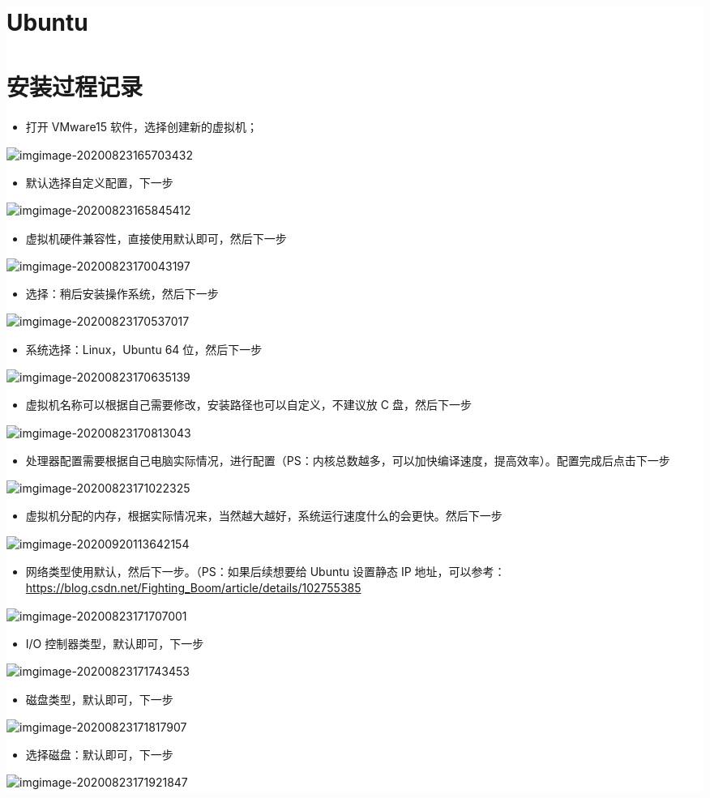 # Ubuntu

# 安装过程记录

- 打开 VMware15 软件，选择创建新的虚拟机；

![img](https://mmbiz.qpic.cn/sz_mmbiz_png/ZWibNoYibFTAibWKksOdic9z46lYfJx4QZL2C3bkXjzIE6hacAupKdpOTNVr9wNzPgNFHic9IBVSSX8DloRH8E0It4A/640?wx_fmt=png&tp=webp&wxfrom=5&wx_lazy=1&wx_co=1)image-20200823165703432

- 默认选择自定义配置，下一步

![img](https://mmbiz.qpic.cn/sz_mmbiz_png/ZWibNoYibFTAibWKksOdic9z46lYfJx4QZL2xlUVsriaqByqJSPVwl8HZVIfHszwnibVxgSLCSVicfdJ3y2iaqkXCemiaUw/640?wx_fmt=png&tp=webp&wxfrom=5&wx_lazy=1&wx_co=1)image-20200823165845412

- 虚拟机硬件兼容性，直接使用默认即可，然后下一步

![img](https://mmbiz.qpic.cn/sz_mmbiz_png/ZWibNoYibFTAibWKksOdic9z46lYfJx4QZL2lhyI9cBoSLVbzdNpTOEfEpV9lsvJpqQHH7mJnbWw8GBRL3PCQyMncg/640?wx_fmt=png&tp=webp&wxfrom=5&wx_lazy=1&wx_co=1)image-20200823170043197

- 选择：稍后安装操作系统，然后下一步

![img](https://mmbiz.qpic.cn/sz_mmbiz_png/ZWibNoYibFTAibWKksOdic9z46lYfJx4QZL29f0n8hyqXjCsKNknlC3aAjf7ibFjY1dWa9ymEvPaCYn5cWXHUnbkARA/640?wx_fmt=png&tp=webp&wxfrom=5&wx_lazy=1&wx_co=1)image-20200823170537017

- 系统选择：Linux，Ubuntu 64 位，然后下一步

![img](https://mmbiz.qpic.cn/sz_mmbiz_png/ZWibNoYibFTAibWKksOdic9z46lYfJx4QZL2gKytZnEFibAK84iczEmwibGz5LJtYBwFlWSFAicJ1oB2TmhVfyld76ia6sQ/640?wx_fmt=png&tp=webp&wxfrom=5&wx_lazy=1&wx_co=1)image-20200823170635139

- 虚拟机名称可以根据自己需要修改，安装路径也可以自定义，不建议放 C 盘，然后下一步

![img](https://mmbiz.qpic.cn/sz_mmbiz_png/ZWibNoYibFTAibWKksOdic9z46lYfJx4QZL2byLuRmOQjVfs5W2YmWVialfWoXGh2SfMOicI9hZMSmm5161GFhyDVwuA/640?wx_fmt=png&tp=webp&wxfrom=5&wx_lazy=1&wx_co=1)image-20200823170813043

- 处理器配置需要根据自己电脑实际情况，进行配置（PS：内核总数越多，可以加快编译速度，提高效率）。配置完成后点击下一步

![img](https://mmbiz.qpic.cn/sz_mmbiz_png/ZWibNoYibFTAibWKksOdic9z46lYfJx4QZL2kjQYhJztPVzIQGhuZRRvsiaq5ST8pvGc0bwMIQVknWGSAwdfOuqxdww/640?wx_fmt=png&tp=webp&wxfrom=5&wx_lazy=1&wx_co=1)image-20200823171022325

- 虚拟机分配的内存，根据实际情况来，当然越大越好，系统运行速度什么的会更快。然后下一步

![img](https://mmbiz.qpic.cn/sz_mmbiz_png/ZWibNoYibFTAibWKksOdic9z46lYfJx4QZL2VaP18uhz08EFxGXQia7Pum1eedFd75vIvpa7fmqJqcIo4Ao2fEXuNdg/640?wx_fmt=png&tp=webp&wxfrom=5&wx_lazy=1&wx_co=1)image-20200920113642154

- 网络类型使用默认，然后下一步。（PS：如果后续想要给 Ubuntu 设置静态 IP 地址，可以参考：https://blog.csdn.net/Fighting_Boom/article/details/102755385

![img](https://mmbiz.qpic.cn/sz_mmbiz_png/ZWibNoYibFTAibWKksOdic9z46lYfJx4QZL2K4Ne51LbDyWlGdgkjGDTC7Q3FemXkjMJviblv5BOhibQDu3hqazwMxuw/640?wx_fmt=png&tp=webp&wxfrom=5&wx_lazy=1&wx_co=1)image-20200823171707001

- I/O 控制器类型，默认即可，下一步

![img](https://mmbiz.qpic.cn/sz_mmbiz_png/ZWibNoYibFTAibWKksOdic9z46lYfJx4QZL2eajYJN0oz2Vbp6nicrS5P5EJF2ic372AAuqY0slxSmIno8ICDbCdBgEQ/640?wx_fmt=png&tp=webp&wxfrom=5&wx_lazy=1&wx_co=1)image-20200823171743453

- 磁盘类型，默认即可，下一步

![img](https://mmbiz.qpic.cn/sz_mmbiz_png/ZWibNoYibFTAibWKksOdic9z46lYfJx4QZL2NKtflDicdUMNqByIicKCJ4wI5ohiclIs6omicDM4EmrkG5LsKyB0DXtdng/640?wx_fmt=png&tp=webp&wxfrom=5&wx_lazy=1&wx_co=1)image-20200823171817907

- 选择磁盘：默认即可，下一步

![img](https://mmbiz.qpic.cn/sz_mmbiz_png/ZWibNoYibFTAibWKksOdic9z46lYfJx4QZL2m31scKTia6xreaAHV1WL4kuSwR1NXYxyk1OfcwWdEF4RYmNb82eeXGA/640?wx_fmt=png&tp=webp&wxfrom=5&wx_lazy=1&wx_co=1)image-20200823171921847
